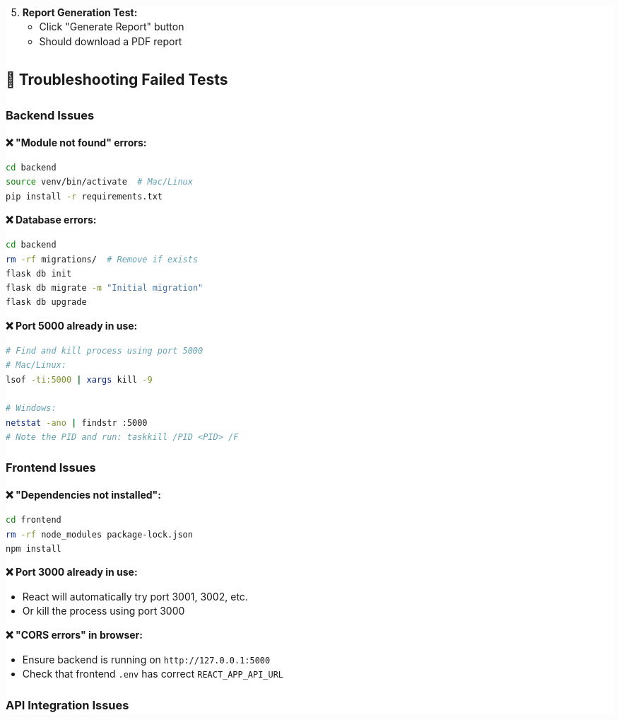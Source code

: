 5. **Report Generation Test:**
   - Click "Generate Report" button
   - Should download a PDF report

## 🔧 Troubleshooting Failed Tests

### Backend Issues

**❌ "Module not found" errors:**
```bash
cd backend
source venv/bin/activate  # Mac/Linux
pip install -r requirements.txt
```

**❌ Database errors:**
```bash
cd backend
rm -rf migrations/  # Remove if exists
flask db init
flask db migrate -m "Initial migration"
flask db upgrade
```

**❌ Port 5000 already in use:**
```bash
# Find and kill process using port 5000
# Mac/Linux:
lsof -ti:5000 | xargs kill -9

# Windows:
netstat -ano | findstr :5000
# Note the PID and run: taskkill /PID <PID> /F
```

### Frontend Issues

**❌ "Dependencies not installed":**
```bash
cd frontend
rm -rf node_modules package-lock.json
npm install
```

**❌ Port 3000 already in use:**
- React will automatically try port 3001, 3002, etc.
- Or kill the process using port 3000

**❌ "CORS errors" in browser:**
- Ensure backend is running on `http://127.0.0.1:5000`
- Check that frontend `.env` has correct `REACT_APP_API_URL`

### API Integration Issues
